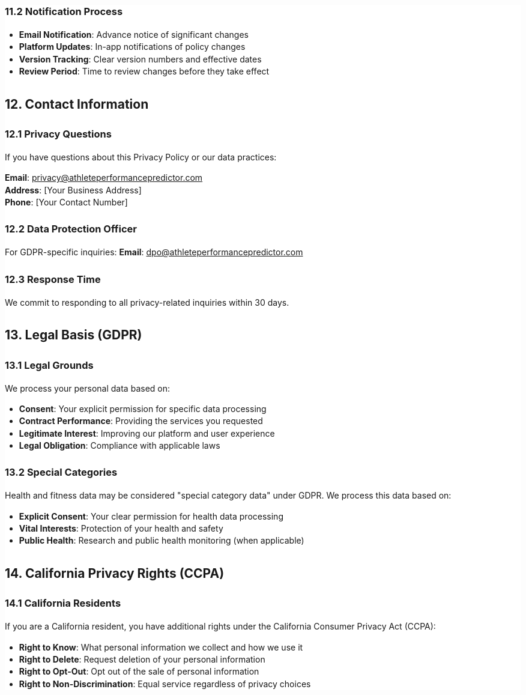 ### 11.2 Notification Process
- **Email Notification**: Advance notice of significant changes
- **Platform Updates**: In-app notifications of policy changes
- **Version Tracking**: Clear version numbers and effective dates
- **Review Period**: Time to review changes before they take effect

## 12. Contact Information

### 12.1 Privacy Questions
If you have questions about this Privacy Policy or our data practices:

**Email**: privacy@athleteperformancepredictor.com  
**Address**: [Your Business Address]  
**Phone**: [Your Contact Number]

### 12.2 Data Protection Officer
For GDPR-specific inquiries:
**Email**: dpo@athleteperformancepredictor.com

### 12.3 Response Time
We commit to responding to all privacy-related inquiries within 30 days.

## 13. Legal Basis (GDPR)

### 13.1 Legal Grounds
We process your personal data based on:
- **Consent**: Your explicit permission for specific data processing
- **Contract Performance**: Providing the services you requested
- **Legitimate Interest**: Improving our platform and user experience
- **Legal Obligation**: Compliance with applicable laws

### 13.2 Special Categories
Health and fitness data may be considered "special category data" under GDPR. We process this data based on:
- **Explicit Consent**: Your clear permission for health data processing
- **Vital Interests**: Protection of your health and safety
- **Public Health**: Research and public health monitoring (when applicable)

## 14. California Privacy Rights (CCPA)

### 14.1 California Residents
If you are a California resident, you have additional rights under the California Consumer Privacy Act (CCPA):
- **Right to Know**: What personal information we collect and how we use it
- **Right to Delete**: Request deletion of your personal information
- **Right to Opt-Out**: Opt out of the sale of personal information
- **Right to Non-Discrimination**: Equal service regardless of privacy choices
